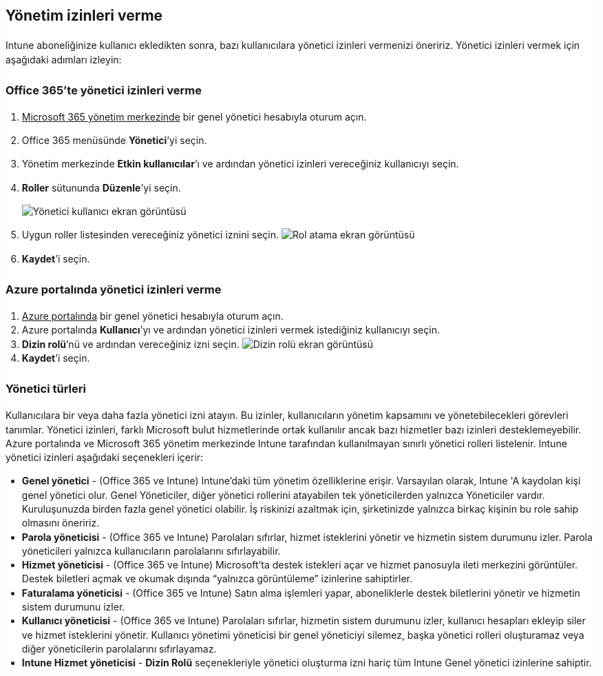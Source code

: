 ## <a name="grant-admin-permissions"></a>Yönetim izinleri verme

Intune aboneliğinize kullanıcı ekledikten sonra, bazı kullanıcılara yönetici izinleri vermenizi öneririz.  Yönetici izinleri vermek için aşağıdaki adımları izleyin:

### <a name="give-admin-permissions-in-office-365"></a>Office 365’te yönetici izinleri verme
1. [Microsoft 365 yönetim merkezinde](https://admin.microsoft.com) bir genel yönetici hesabıyla oturum açın.
2. Office 365 menüsünde **Yönetici**’yi seçin.
3. Yönetim merkezinde **Etkin kullanıcılar**’ı ve ardından yönetici izinleri vereceğiniz kullanıcıyı seçin.

4. **Roller** sütununda **Düzenle**’yi seçin.

    ![Yönetici kullanıcı ekran görüntüsü](./media/users-add/office-assign-roles-open.png)

5. Uygun roller listesinden vereceğiniz yönetici iznini seçin.
![Rol atama ekran görüntüsü](./media/users-add/office-assign-roles.png)
6. **Kaydet**’i seçin.

### <a name="give-admin-permissions-in-the-azure-portal"></a>Azure portalında yönetici izinleri verme
1. [Azure portalında](https://portal.azure.com) bir genel yönetici hesabıyla oturum açın.
2. Azure portalında **Kullanıcı**’yı ve ardından yönetici izinleri vermek istediğiniz kullanıcıyı seçin.
3. **Dizin rolü**’nü ve ardından vereceğiniz izni seçin.
  ![Dizin rolü ekran görüntüsü](./media/users-add/add-intune-directory-role.png)
4. **Kaydet**’i seçin.

### <a name="types-of-administrators"></a>Yönetici türleri

Kullanıcılara bir veya daha fazla yönetici izni atayın. Bu izinler, kullanıcıların yönetim kapsamını ve yönetebilecekleri görevleri tanımlar. Yönetici izinleri, farklı Microsoft bulut hizmetlerinde ortak kullanılır ancak bazı hizmetler bazı izinleri desteklemeyebilir. Azure portalında ve Microsoft 365 yönetim merkezinde Intune tarafından kullanılmayan sınırlı yönetici rolleri listelenir. Intune yönetici izinleri aşağıdaki seçenekleri içerir:

- **Genel yönetici** - (Office 365 ve Intune) Intune’daki tüm yönetim özelliklerine erişir. Varsayılan olarak, Intune 'A kaydolan kişi genel yönetici olur. Genel Yöneticiler, diğer yönetici rollerini atayabilen tek yöneticilerden yalnızca Yöneticiler vardır. Kuruluşunuzda birden fazla genel yönetici olabilir. İş riskinizi azaltmak için, şirketinizde yalnızca birkaç kişinin bu role sahip olmasını öneririz.
- **Parola yöneticisi** - (Office 365 ve Intune) Parolaları sıfırlar, hizmet isteklerini yönetir ve hizmetin sistem durumunu izler. Parola yöneticileri yalnızca kullanıcıların parolalarını sıfırlayabilir.
- **Hizmet yöneticisi** - (Office 365 ve Intune) Microsoft’ta destek istekleri açar ve hizmet panosuyla ileti merkezini görüntüler. Destek biletleri açmak ve okumak dışında “yalnızca görüntüleme” izinlerine sahiptirler.
- **Faturalama yöneticisi** - (Office 365 ve Intune) Satın alma işlemleri yapar, aboneliklerle destek biletlerini yönetir ve hizmetin sistem durumunu izler.
- **Kullanıcı yöneticisi** - (Office 365 ve Intune) Parolaları sıfırlar, hizmetin sistem durumunu izler, kullanıcı hesapları ekleyip siler ve hizmet isteklerini yönetir. Kullanıcı yönetimi yöneticisi bir genel yöneticiyi silemez, başka yönetici rolleri oluşturamaz veya diğer yöneticilerin parolalarını sıfırlayamaz.
- **Intune Hizmet yöneticisi** - **Dizin Rolü** seçenekleriyle yönetici oluşturma izni hariç tüm Intune Genel yönetici izinlerine sahiptir.
